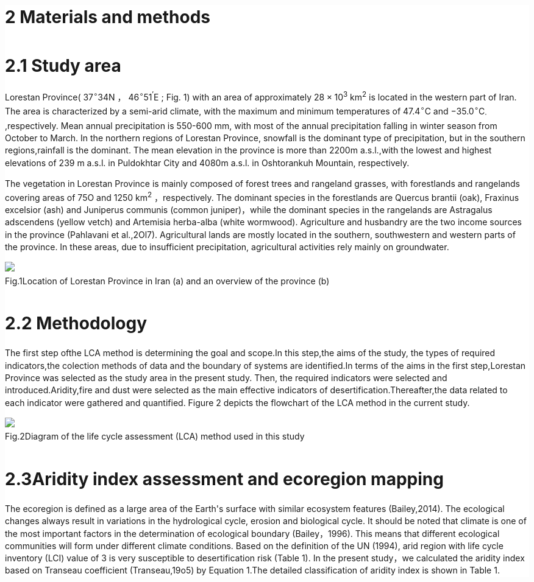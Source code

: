 # 2 Materials and methods

# 2.1 Study area

Lorestan Province( $3 7 ^ { \circ } 3 4 \mathrm { N }$ ， $4 6 ^ { \circ } 5 1 ^ { \prime } \mathrm { E }$ ; Fig. 1) with an area of approximately $2 8 \times 1 0 ^ { 3 } ~ \mathrm { k m } ^ { 2 }$ is located in the western part of Iran. The area is characterized by a semi-arid climate, with the maximum and minimum temperatures of $4 7 . 4 ^ { \circ } \mathrm { C }$ and $- 3 5 . 0 ^ { \circ } \mathrm { C } _ { \cdot }$ ,respectively. Mean annual precipitation is 550-600 mm, with most of the annual precipitation falling in winter season from October to March. In the northern regions of Lorestan Province, snowfall is the dominant type of precipitation, but in the southern regions,rainfall is the dominant. The mean elevation in the province is more than $2 2 0 0 \mathrm { m }$ a.s.l.,with the lowest and highest elevations of $2 3 9 \mathrm { \ m \ a . s . l . }$ in Puldokhtar City and $4 0 8 0 \mathrm { m }$ a.s.l. in Oshtorankuh Mountain, respectively.

The vegetation in Lorestan Province is mainly composed of forest trees and rangeland grasses, with forestlands and rangelands covering areas of 75O and $1 2 5 0 ~ \mathrm { k m } ^ { 2 }$ ，respectively. The dominant species in the forestlands are Quercus brantii (oak), Fraxinus excelsior (ash) and Juniperus communis (common juniper)，while the dominant species in the rangelands are Astragalus adscendens (yellow vetch) and Artemisia herba-alba (white wormwood). Agriculture and husbandry are the two income sources in the province (Pahlavani et al.,2Ol7). Agricultural lands are mostly located in the southern, southwestern and western parts of the province. In these areas, due to insufficient precipitation, agricultural activities rely mainly on groundwater.

![](images/2fb63ecd8a2aa6898d4d0d4a00e7e92b12f8f3906dbddfef14f3e893af196843.jpg)  
Fig.1Location of Lorestan Province in Iran (a) and an overview of the province (b)

# 2.2 Methodology

The first step ofthe LCA method is determining the goal and scope.In this step,the aims of the study, the types of required indicators,the colection methods of data and the boundary of systems are identified.In terms of the aims in the first step,Lorestan Province was selected as the study area in the present study. Then, the required indicators were selected and introduced.Aridity,fire and dust were selected as the main effective indicators of desertification.Thereafter,the data related to each indicator were gathered and quantified. Figure 2 depicts the flowchart of the LCA method in the current study.

![](images/b1e83188447361d9028af08ba648adbba4756fb8c76ca743f2c812359e4d5743.jpg)  
Fig.2Diagram of the life cycle assessment (LCA) method used in this study

# 2.3Aridity index assessment and ecoregion mapping

The ecoregion is defined as a large area of the Earth's surface with similar ecosystem features (Bailey,2014). The ecological changes always result in variations in the hydrological cycle, erosion and biological cycle. It should be noted that climate is one of the most important factors in the determination of ecological boundary (Bailey，1996). This means that different ecological communities will form under different climate conditions. Based on the definition of the UN (1994), arid region with life cycle inventory (LCI) value of 3 is very susceptible to desertification risk (Table 1). In the present study，we calculated the aridity index based on Transeau coefficient (Transeau,19o5) by Equation 1.The detailed classification of aridity index is shown in Table 1.
